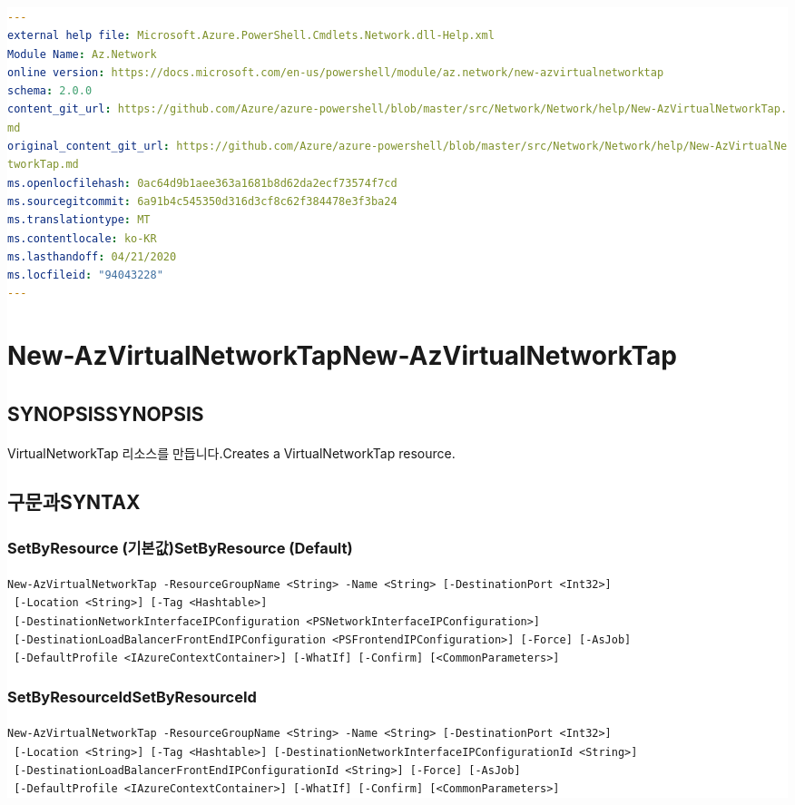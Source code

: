 ```yaml
---
external help file: Microsoft.Azure.PowerShell.Cmdlets.Network.dll-Help.xml
Module Name: Az.Network
online version: https://docs.microsoft.com/en-us/powershell/module/az.network/new-azvirtualnetworktap
schema: 2.0.0
content_git_url: https://github.com/Azure/azure-powershell/blob/master/src/Network/Network/help/New-AzVirtualNetworkTap.md
original_content_git_url: https://github.com/Azure/azure-powershell/blob/master/src/Network/Network/help/New-AzVirtualNetworkTap.md
ms.openlocfilehash: 0ac64d9b1aee363a1681b8d62da2ecf73574f7cd
ms.sourcegitcommit: 6a91b4c545350d316d3cf8c62f384478e3f3ba24
ms.translationtype: MT
ms.contentlocale: ko-KR
ms.lasthandoff: 04/21/2020
ms.locfileid: "94043228"
---
```

# <span data-ttu-id="1f36f-101">New-AzVirtualNetworkTap</span><span class="sxs-lookup"><span data-stu-id="1f36f-101">New-AzVirtualNetworkTap</span></span>

## <span data-ttu-id="1f36f-102">SYNOPSIS</span><span class="sxs-lookup"><span data-stu-id="1f36f-102">SYNOPSIS</span></span>
<span data-ttu-id="1f36f-103">VirtualNetworkTap 리소스를 만듭니다.</span><span class="sxs-lookup"><span data-stu-id="1f36f-103">Creates a VirtualNetworkTap resource.</span></span>

## <span data-ttu-id="1f36f-104">구문과</span><span class="sxs-lookup"><span data-stu-id="1f36f-104">SYNTAX</span></span>

### <span data-ttu-id="1f36f-105">SetByResource (기본값)</span><span class="sxs-lookup"><span data-stu-id="1f36f-105">SetByResource (Default)</span></span>
```
New-AzVirtualNetworkTap -ResourceGroupName <String> -Name <String> [-DestinationPort <Int32>]
 [-Location <String>] [-Tag <Hashtable>]
 [-DestinationNetworkInterfaceIPConfiguration <PSNetworkInterfaceIPConfiguration>]
 [-DestinationLoadBalancerFrontEndIPConfiguration <PSFrontendIPConfiguration>] [-Force] [-AsJob]
 [-DefaultProfile <IAzureContextContainer>] [-WhatIf] [-Confirm] [<CommonParameters>]
```

### <span data-ttu-id="1f36f-106">SetByResourceId</span><span class="sxs-lookup"><span data-stu-id="1f36f-106">SetByResourceId</span></span>
```
New-AzVirtualNetworkTap -ResourceGroupName <String> -Name <String> [-DestinationPort <Int32>]
 [-Location <String>] [-Tag <Hashtable>] [-DestinationNetworkInterfaceIPConfigurationId <String>]
 [-DestinationLoadBalancerFrontEndIPConfigurationId <String>] [-Force] [-AsJob]
 [-DefaultProfile <IAzureContextContainer>] [-WhatIf] [-Confirm] [<CommonParameters>]
```
